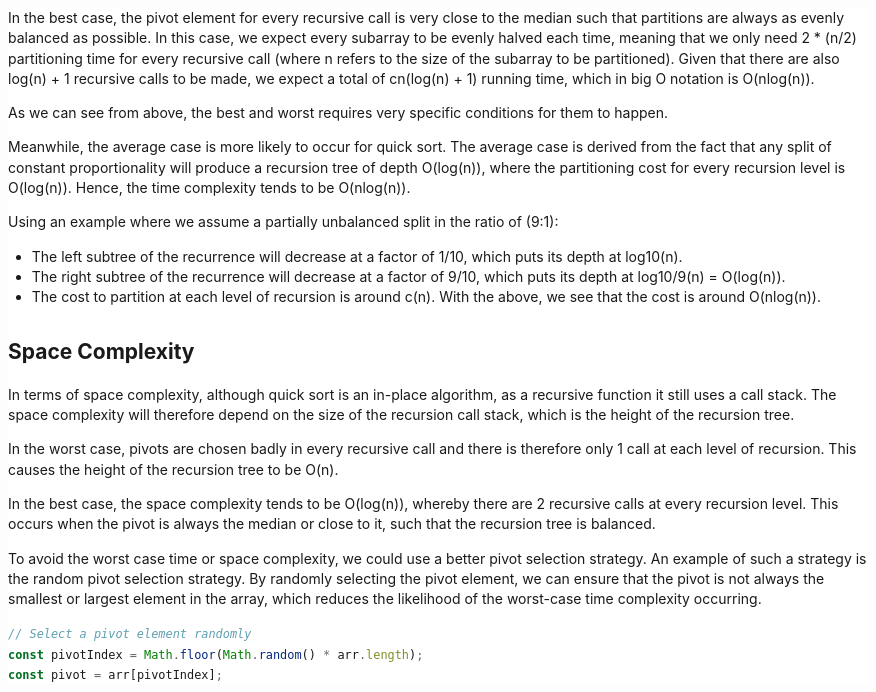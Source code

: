 In the best case, the pivot element for every recursive call is very close to the median such that partitions are always as evenly balanced as possible. In this case, we expect every subarray to be evenly halved each time, meaning that we only need 2 \* (n/2) partitioning time for every recursive call (where n refers to the size of the subarray to be partitioned). Given that there are also log(n) + 1 recursive calls to be made, we expect a total of cn(log(n) + 1) running time, which in big O notation is O(nlog(n)).

As we can see from above, the best and worst requires very specific conditions for them to happen.

Meanwhile, the average case is more likely to occur for quick sort. The average case is derived from the fact that any split of constant proportionality will produce a recursion tree of depth O(log(n)), where the partitioning cost for every recursion level is O(log(n)). Hence, the time complexity tends to be O(nlog(n)).

Using an example where we assume a partially unbalanced split in the ratio of (9:1):

- The left subtree of the recurrence will decrease at a factor of 1/10, which puts its depth at log10(n).
- The right subtree of the recurrence will decrease at a factor of 9/10, which puts its depth at log10/9(n) = O(log(n)).
- The cost to partition at each level of recursion is around c(n).
  With the above, we see that the cost is around O(nlog(n)).

## Space Complexity

In terms of space complexity, although quick sort is an in-place algorithm, as a recursive function it still uses a call stack. The space complexity will therefore depend on the size of the recursion call stack, which is the height of the recursion tree.

In the worst case, pivots are chosen badly in every recursive call and there is therefore only 1 call at each level of recursion. This causes the height of the recursion tree to be O(n).

In the best case, the space complexity tends to be O(log(n)), whereby there are 2 recursive calls at every recursion level. This occurs when the pivot is always the median or close to it, such that the recursion tree is balanced.

To avoid the worst case time or space complexity, we could use a better pivot selection strategy. An example of such a strategy is the random pivot selection strategy. By randomly selecting the pivot element, we can ensure that the pivot is not always the smallest or largest element in the array, which reduces the likelihood of the worst-case time complexity occurring.

```js
// Select a pivot element randomly
const pivotIndex = Math.floor(Math.random() * arr.length);
const pivot = arr[pivotIndex];
```
